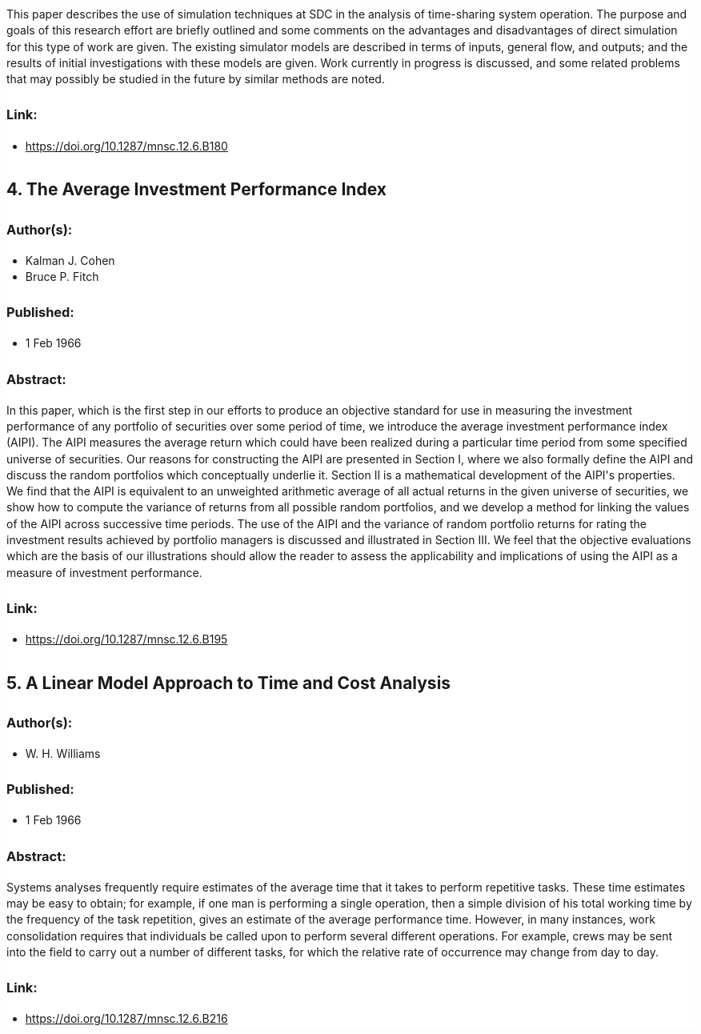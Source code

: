 This paper describes the use of simulation techniques at SDC in the analysis of time-sharing system operation. The purpose and goals of this research effort are briefly outlined and some comments on the advantages and disadvantages of direct simulation for this type of work are given. The existing simulator models are described in terms of inputs, general flow, and outputs; and the results of initial investigations with these models are given. Work currently in progress is discussed, and some related problems that may possibly be studied in the future by similar methods are noted.
### Link:
- https://doi.org/10.1287/mnsc.12.6.B180

## 4. The Average Investment Performance Index
### Author(s):
- Kalman J. Cohen
- Bruce P. Fitch
### Published:
- 1 Feb 1966
### Abstract:
In this paper, which is the first step in our efforts to produce an objective standard for use in measuring the investment performance of any portfolio of securities over some period of time, we introduce the average investment performance index (AIPI). The AIPI measures the average return which could have been realized during a particular time period from some specified universe of securities. Our reasons for constructing the AIPI are presented in Section I, where we also formally define the AIPI and discuss the random portfolios which conceptually underlie it. Section II is a mathematical development of the AIPI's properties. We find that the AIPI is equivalent to an unweighted arithmetic average of all actual returns in the given universe of securities, we show how to compute the variance of returns from all possible random portfolios, and we develop a method for linking the values of the AIPI across successive time periods. The use of the AIPI and the variance of random portfolio returns for rating the investment results achieved by portfolio managers is discussed and illustrated in Section III. We feel that the objective evaluations which are the basis of our illustrations should allow the reader to assess the applicability and implications of using the AIPI as a measure of investment performance.
### Link:
- https://doi.org/10.1287/mnsc.12.6.B195

## 5. A Linear Model Approach to Time and Cost Analysis
### Author(s):
- W. H. Williams
### Published:
- 1 Feb 1966
### Abstract:
Systems analyses frequently require estimates of the average time that it takes to perform repetitive tasks. These time estimates may be easy to obtain; for example, if one man is performing a single operation, then a simple division of his total working time by the frequency of the task repetition, gives an estimate of the average performance time. However, in many instances, work consolidation requires that individuals be called upon to perform several different operations. For example, crews may be sent into the field to carry out a number of different tasks, for which the relative rate of occurrence may change from day to day.
### Link:
- https://doi.org/10.1287/mnsc.12.6.B216
